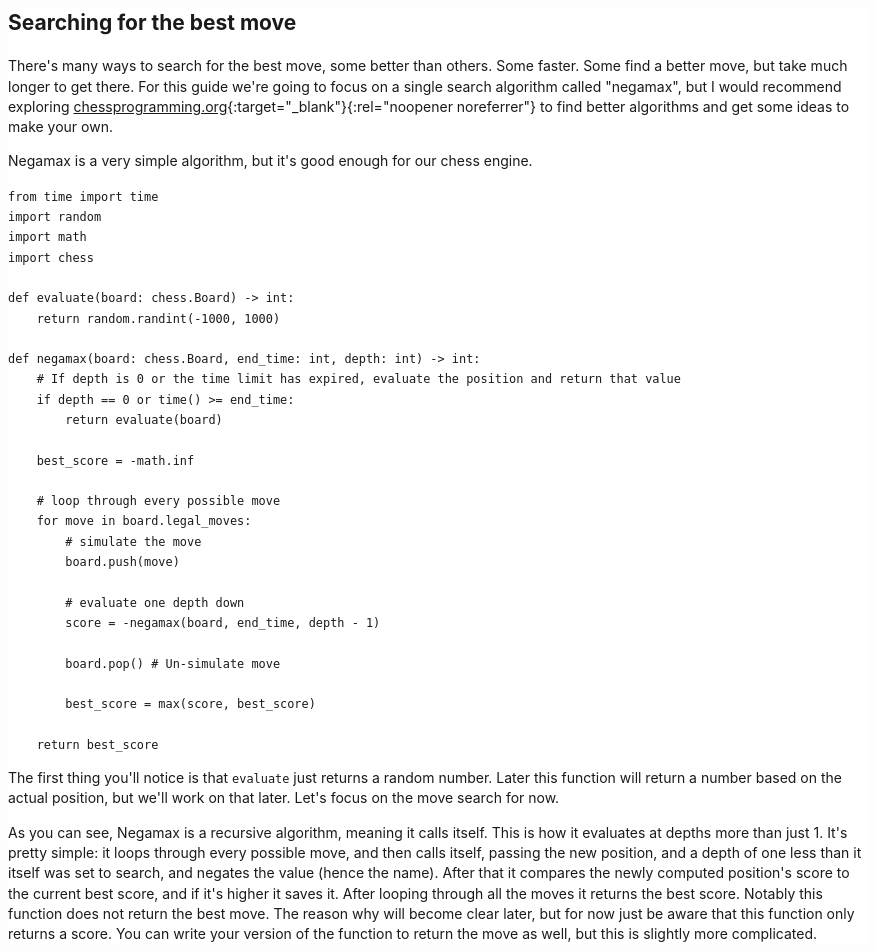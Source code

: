 ## Searching for the best move

There's many ways to search for the best move, some better than others. Some faster. Some find a better move, but take much longer to get there. For this guide we're going to focus on a single search algorithm called "negamax", but I would recommend exploring [chessprogramming.org](https://chessprogramming.org){:target="_blank"}{:rel="noopener noreferrer"} to find better algorithms and get some ideas to make your own.

Negamax is a very simple algorithm, but it's good enough for our chess engine.

```
from time import time
import random
import math
import chess

def evaluate(board: chess.Board) -> int:
    return random.randint(-1000, 1000)

def negamax(board: chess.Board, end_time: int, depth: int) -> int:
    # If depth is 0 or the time limit has expired, evaluate the position and return that value
    if depth == 0 or time() >= end_time:
        return evaluate(board)

    best_score = -math.inf

    # loop through every possible move
    for move in board.legal_moves:
        # simulate the move
        board.push(move)

        # evaluate one depth down
        score = -negamax(board, end_time, depth - 1)

        board.pop() # Un-simulate move

        best_score = max(score, best_score)

    return best_score
```

The first thing you'll notice is that `evaluate` just returns a random number. Later this function will return a number based on the actual position, but we'll work on that later. Let's focus on the move search for
now.

As you can see, Negamax is a recursive algorithm, meaning it calls itself. This is how it evaluates at depths more than just 1. It's pretty simple: it loops through every possible move, and then calls itself,
passing the new position, and a depth of one less than it itself was set to search, and negates the value (hence the name). After that it compares the newly computed position's score to the current best
score, and if it's higher it saves it. After looping through all the moves it returns the best score. Notably this function does not return the best move. The reason why will become clear later, but for now
just be aware that this function only returns a score. You can write your version of the function to return the move as well, but this is slightly more complicated.
